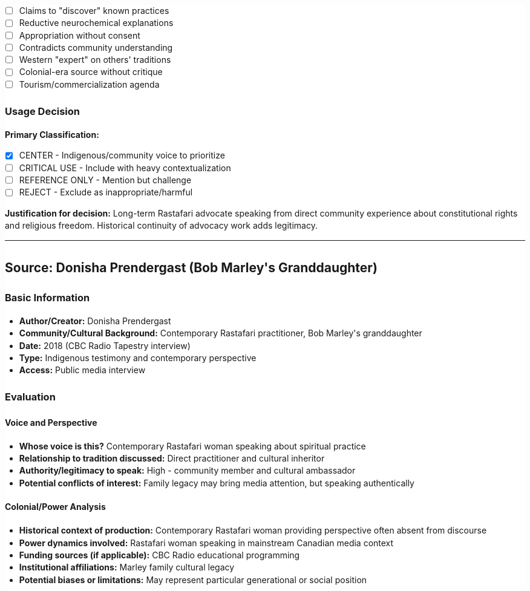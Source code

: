 - [ ] Claims to "discover" known practices
- [ ] Reductive neurochemical explanations
- [ ] Appropriation without consent
- [ ] Contradicts community understanding
- [ ] Western "expert" on others' traditions
- [ ] Colonial-era source without critique
- [ ] Tourism/commercialization agenda

### Usage Decision

**Primary Classification:**

- [X] CENTER - Indigenous/community voice to prioritize
- [ ] CRITICAL USE - Include with heavy contextualization
- [ ] REFERENCE ONLY - Mention but challenge
- [ ] REJECT - Exclude as inappropriate/harmful

**Justification for decision:** Long-term Rastafari advocate speaking from direct community experience about constitutional rights and religious freedom. Historical continuity of advocacy work adds legitimacy.

---

## Source: Donisha Prendergast (Bob Marley's Granddaughter)

### Basic Information

- **Author/Creator:** Donisha Prendergast
- **Community/Cultural Background:** Contemporary Rastafari practitioner, Bob Marley's granddaughter
- **Date:** 2018 (CBC Radio Tapestry interview)
- **Type:** Indigenous testimony and contemporary perspective
- **Access:** Public media interview

### Evaluation

#### Voice and Perspective

- **Whose voice is this?** Contemporary Rastafari woman speaking about spiritual practice
- **Relationship to tradition discussed:** Direct practitioner and cultural inheritor
- **Authority/legitimacy to speak:** High - community member and cultural ambassador
- **Potential conflicts of interest:** Family legacy may bring media attention, but speaking authentically

#### Colonial/Power Analysis

- **Historical context of production:** Contemporary Rastafari woman providing perspective often absent from discourse
- **Power dynamics involved:** Rastafari woman speaking in mainstream Canadian media context
- **Funding sources (if applicable):** CBC Radio educational programming
- **Institutional affiliations:** Marley family cultural legacy
- **Potential biases or limitations:** May represent particular generational or social position
